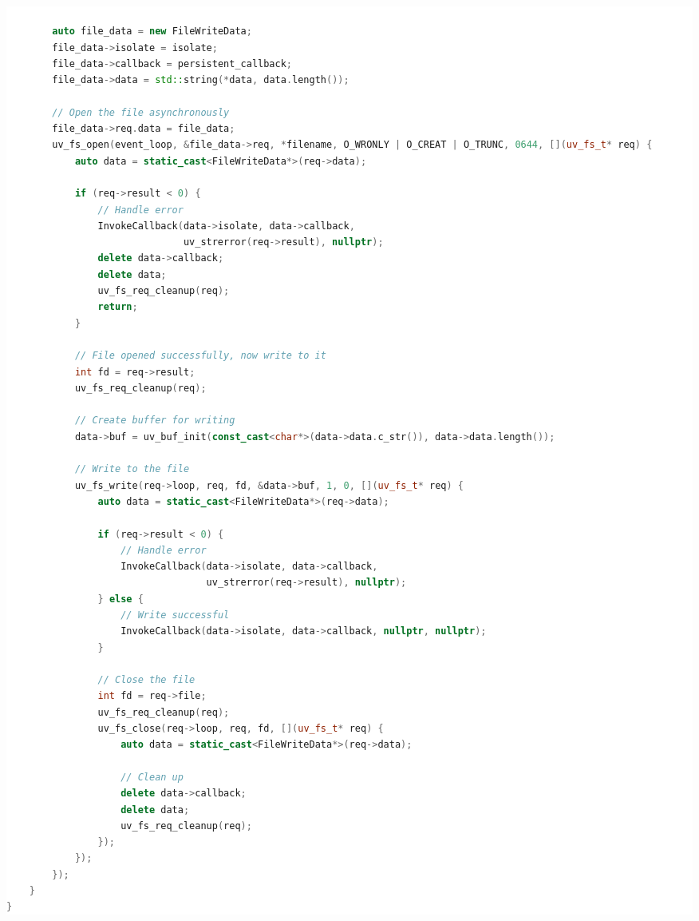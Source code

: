 ```cpp
        
        auto file_data = new FileWriteData;
        file_data->isolate = isolate;
        file_data->callback = persistent_callback;
        file_data->data = std::string(*data, data.length());
        
        // Open the file asynchronously
        file_data->req.data = file_data;
        uv_fs_open(event_loop, &file_data->req, *filename, O_WRONLY | O_CREAT | O_TRUNC, 0644, [](uv_fs_t* req) {
            auto data = static_cast<FileWriteData*>(req->data);
            
            if (req->result < 0) {
                // Handle error
                InvokeCallback(data->isolate, data->callback, 
                               uv_strerror(req->result), nullptr);
                delete data->callback;
                delete data;
                uv_fs_req_cleanup(req);
                return;
            }
            
            // File opened successfully, now write to it
            int fd = req->result;
            uv_fs_req_cleanup(req);
            
            // Create buffer for writing
            data->buf = uv_buf_init(const_cast<char*>(data->data.c_str()), data->data.length());
            
            // Write to the file
            uv_fs_write(req->loop, req, fd, &data->buf, 1, 0, [](uv_fs_t* req) {
                auto data = static_cast<FileWriteData*>(req->data);
                
                if (req->result < 0) {
                    // Handle error
                    InvokeCallback(data->isolate, data->callback, 
                                   uv_strerror(req->result), nullptr);
                } else {
                    // Write successful
                    InvokeCallback(data->isolate, data->callback, nullptr, nullptr);
                }
                
                // Close the file
                int fd = req->file;
                uv_fs_req_cleanup(req);
                uv_fs_close(req->loop, req, fd, [](uv_fs_t* req) {
                    auto data = static_cast<FileWriteData*>(req->data);
                    
                    // Clean up
                    delete data->callback;
                    delete data;
                    uv_fs_req_cleanup(req);
                });
            });
        });
    }
}
```

